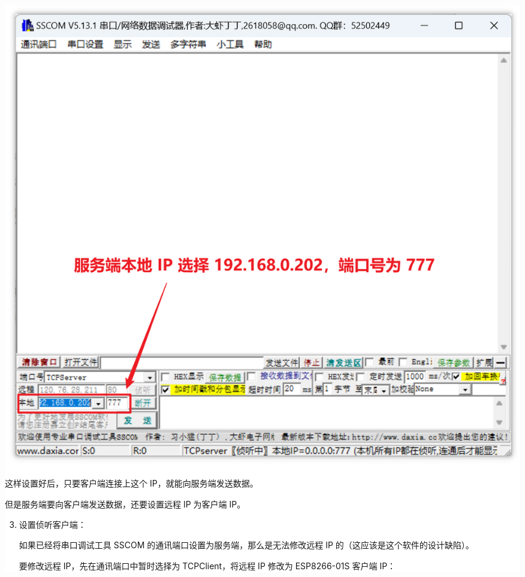    ![image-20241107011804770](./img/04_ESP8266驱动程序分层/image-20241107011804770.png)

   这样设置好后，只要客户端连接上这个 IP，就能向服务端发送数据。

   但是服务端要向客户端发送数据，还要设置远程 IP 为客户端 IP。

3. 设置侦听客户端：

   如果已经将串口调试工具 SSCOM 的通讯端口设置为服务端，那么是无法修改远程 IP 的（这应该是这个软件的设计缺陷）。

   要修改远程 IP，先在通讯端口中暂时选择为 TCPClient，将远程 IP 修改为 ESP8266-01S 客户端 IP：
